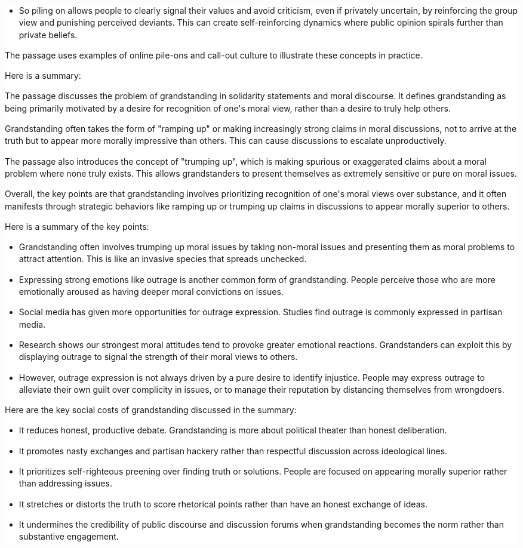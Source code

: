 - So piling on allows people to clearly signal their values and avoid criticism, even if privately uncertain, by reinforcing the group view and punishing perceived deviants. This can create self-reinforcing dynamics where public opinion spirals further than private beliefs.

The passage uses examples of online pile-ons and call-out culture to illustrate these concepts in practice.

 Here is a summary:

The passage discusses the problem of grandstanding in solidarity statements and moral discourse. It defines grandstanding as being primarily motivated by a desire for recognition of one's moral view, rather than a desire to truly help others. 

Grandstanding often takes the form of "ramping up" or making increasingly strong claims in moral discussions, not to arrive at the truth but to appear more morally impressive than others. This can cause discussions to escalate unproductively. 

The passage also introduces the concept of "trumping up", which is making spurious or exaggerated claims about a moral problem where none truly exists. This allows grandstanders to present themselves as extremely sensitive or pure on moral issues. 

Overall, the key points are that grandstanding involves prioritizing recognition of one's moral views over substance, and it often manifests through strategic behaviors like ramping up or trumping up claims in discussions to appear morally superior to others.

 Here is a summary of the key points:

- Grandstanding often involves trumping up moral issues by taking non-moral issues and presenting them as moral problems to attract attention. This is like an invasive species that spreads unchecked. 

- Expressing strong emotions like outrage is another common form of grandstanding. People perceive those who are more emotionally aroused as having deeper moral convictions on issues. 

- Social media has given more opportunities for outrage expression. Studies find outrage is commonly expressed in partisan media. 

- Research shows our strongest moral attitudes tend to provoke greater emotional reactions. Grandstanders can exploit this by displaying outrage to signal the strength of their moral views to others.

- However, outrage expression is not always driven by a pure desire to identify injustice. People may express outrage to alleviate their own guilt over complicity in issues, or to manage their reputation by distancing themselves from wrongdoers.

 Here are the key social costs of grandstanding discussed in the summary:

- It reduces honest, productive debate. Grandstanding is more about political theater than honest deliberation. 

- It promotes nasty exchanges and partisan hackery rather than respectful discussion across ideological lines.

- It prioritizes self-righteous preening over finding truth or solutions. People are focused on appearing morally superior rather than addressing issues.

- It stretches or distorts the truth to score rhetorical points rather than have an honest exchange of ideas. 

- It undermines the credibility of public discourse and discussion forums when grandstanding becomes the norm rather than substantive engagement. 
